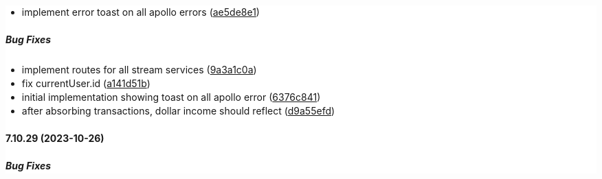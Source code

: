 *  implement error toast on all apollo errors ([ae5de8e1](https://github.com/firstlovecenter/fl-pastoral-care/commit/ae5de8e1ad6cd9ac607273c23b5fb411a02ef15a))

##### Bug Fixes

*  implement routes for all stream services ([9a3a1c0a](https://github.com/firstlovecenter/fl-pastoral-care/commit/9a3a1c0ae3f92b92cd700f86adaae30677dc88ca))
*   fix currentUser.id ([a141d51b](https://github.com/firstlovecenter/fl-pastoral-care/commit/a141d51b4498b21c1d0392322183f3dca8724333))
*  initial implementation showing toast on all apollo error ([6376c841](https://github.com/firstlovecenter/fl-pastoral-care/commit/6376c84168d584d9fdb45f98f580aba59d257166))
*  after absorbing transactions, dollar income should reflect ([d9a55efd](https://github.com/firstlovecenter/fl-pastoral-care/commit/d9a55efd12f0065ef4fef470a5b27fb96a7ff8ca))

#### 7.10.29 (2023-10-26)

##### Bug Fixes

